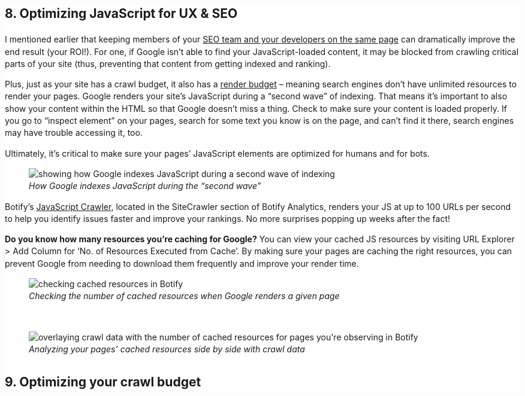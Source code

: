 

<h2 class="wp-block-heading">8. Optimizing JavaScript for UX &amp; SEO</h2>



<p>I mentioned earlier that keeping members of your <a href="https://www.botify.com/blog/seo-monitoring-for-your-developers">SEO team and your developers on the same page</a> can dramatically improve the end result (your ROI!). For one, if Google isn’t able to find your JavaScript-loaded content, it may be blocked from crawling critical parts of your site (thus, preventing that content from getting indexed and ranking).&nbsp;<br></p>



<p>Plus, just as your site has a crawl budget, it also has a <a href="https://www.botify.com/blog/from-crawl-budget-to-render-budget">render budget</a> – meaning search engines don’t have unlimited resources to render your pages. Google renders your site’s JavaScript during a “second wave” of indexing. That means it’s important to also show your content within the HTML so that Google doesn’t miss a thing. Check to make sure your content is loaded properly. If you go to “inspect element” on your pages, search for some text you know is on the page, and can’t find it there, search engines may have trouble accessing it, too.&nbsp;&nbsp;<br></p>



<p>Ultimately, it’s critical to make sure your pages’ JavaScript elements are optimized for humans and for bots.&nbsp;</p>


<div class="wp-block-image">
<figure class="aligncenter size-large is-resized"><img loading="lazy" decoding="async" src="https://www.botify.com/wp-content/uploads/2020/04/botify-how-google-indexes-javascript-retail-1024x567.png" alt="showing how Google indexes JavaScript during a second wave of indexing " class="wp-image-3219" width="512" height="284" srcset="https://www.botify.com/wp-content/uploads/2020/04/botify-how-google-indexes-javascript-retail-1024x567.png 1024w, https://www.botify.com/wp-content/uploads/2020/04/botify-how-google-indexes-javascript-retail-300x166.png 300w, https://www.botify.com/wp-content/uploads/2020/04/botify-how-google-indexes-javascript-retail-768x425.png 768w, https://www.botify.com/wp-content/uploads/2020/04/botify-how-google-indexes-javascript-retail-1536x850.png 1536w, https://www.botify.com/wp-content/uploads/2020/04/botify-how-google-indexes-javascript-retail-600x332.png 600w, https://www.botify.com/wp-content/uploads/2020/04/botify-how-google-indexes-javascript-retail-1040x575.png 1040w, https://www.botify.com/wp-content/uploads/2020/04/botify-how-google-indexes-javascript-retail.png 1634w" sizes="(max-width: 512px) 100vw, 512px" /><figcaption class="wp-element-caption"><em>How Google indexes JavaScript during the &#8220;second wave&#8221;</em></figcaption></figure></div>


<p>Botify’s <a href="https://www.botify.com/blog/javascript-seo-analysis-tool">JavaScript Crawler</a>, located in the SiteCrawler section of Botify Analytics, renders your JS at up to 100 URLs per second to help you identify issues faster and improve your rankings. No more surprises popping up weeks after the fact!&nbsp;<br></p>



<p><strong>Do you know how many resources you’re caching for Google?</strong> You can view your cached JS resources by visiting URL Explorer &gt; Add Column for ‘No. of Resources Executed from Cache’. By making sure your pages are caching the right resources, you can prevent Google from needing to download them frequently and improve your render time.&nbsp;<br></p>


<div class="wp-block-image">
<figure class="aligncenter size-large is-resized"><img loading="lazy" decoding="async" src="https://www.botify.com/wp-content/uploads/2020/04/botify-evaluting-cached-resources-javascript-1024x510.png" alt="checking cached resources in Botify " class="wp-image-3220" width="512" height="255" srcset="https://www.botify.com/wp-content/uploads/2020/04/botify-evaluting-cached-resources-javascript-1024x510.png 1024w, https://www.botify.com/wp-content/uploads/2020/04/botify-evaluting-cached-resources-javascript-300x150.png 300w, https://www.botify.com/wp-content/uploads/2020/04/botify-evaluting-cached-resources-javascript-768x383.png 768w, https://www.botify.com/wp-content/uploads/2020/04/botify-evaluting-cached-resources-javascript-600x299.png 600w, https://www.botify.com/wp-content/uploads/2020/04/botify-evaluting-cached-resources-javascript-1040x518.png 1040w, https://www.botify.com/wp-content/uploads/2020/04/botify-evaluting-cached-resources-javascript.png 1340w" sizes="(max-width: 512px) 100vw, 512px" /><figcaption class="wp-element-caption"><em>Checking the number of cached resources when Google renders a given page</em></figcaption></figure></div>


<p><br></p>


<div class="wp-block-image">
<figure class="aligncenter size-large is-resized"><img loading="lazy" decoding="async" src="https://www.botify.com/wp-content/uploads/2020/04/botify-cache-data-log-file-data-javascript-1024x617.png" alt="overlaying crawl data with the number of cached resources for pages you're observing in Botify" class="wp-image-3221" width="512" height="309" srcset="https://www.botify.com/wp-content/uploads/2020/04/botify-cache-data-log-file-data-javascript-1024x617.png 1024w, https://www.botify.com/wp-content/uploads/2020/04/botify-cache-data-log-file-data-javascript-300x181.png 300w, https://www.botify.com/wp-content/uploads/2020/04/botify-cache-data-log-file-data-javascript-768x463.png 768w, https://www.botify.com/wp-content/uploads/2020/04/botify-cache-data-log-file-data-javascript-600x362.png 600w, https://www.botify.com/wp-content/uploads/2020/04/botify-cache-data-log-file-data-javascript-1040x627.png 1040w, https://www.botify.com/wp-content/uploads/2020/04/botify-cache-data-log-file-data-javascript.png 1340w" sizes="(max-width: 512px) 100vw, 512px" /><figcaption class="wp-element-caption"><em>Analyzing your pages&#8217; cached resources side by side with crawl data</em></figcaption></figure></div>


<h2 class="wp-block-heading">9. Optimizing your crawl budget</h2>


